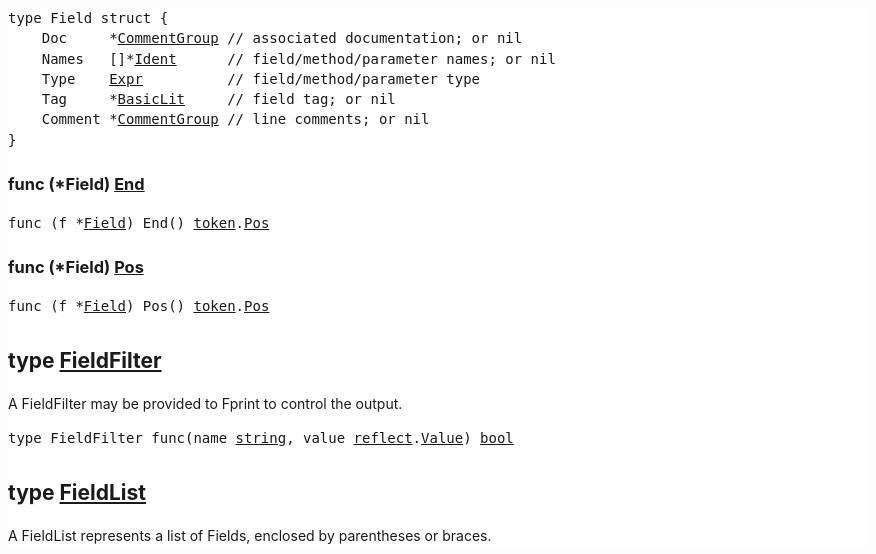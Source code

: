 
<pre>type Field struct {
<span id="Field.Doc"></span>    Doc     *<a href="#CommentGroup">CommentGroup</a> <span class="comment">// associated documentation; or nil</span>
<span id="Field.Names"></span>    Names   []*<a href="#Ident">Ident</a>      <span class="comment">// field/method/parameter names; or nil</span>
<span id="Field.Type"></span>    Type    <a href="#Expr">Expr</a>          <span class="comment">// field/method/parameter type</span>
<span id="Field.Tag"></span>    Tag     *<a href="#BasicLit">BasicLit</a>     <span class="comment">// field tag; or nil</span>
<span id="Field.Comment"></span>    Comment *<a href="#CommentGroup">CommentGroup</a> <span class="comment">// line comments; or nil</span>
}
</pre>











### <a id="Field.End">func</a> (\*Field) [End](https://golang.org/src/go/ast/ast.go?s=4990:5021#L162)
<pre>func (f *<a href="#Field">Field</a>) End() <a href="/pkg/go/token/">token</a>.<a href="/pkg/go/token/#Pos">Pos</a></pre>



### <a id="Field.Pos">func</a> (\*Field) [Pos](https://golang.org/src/go/ast/ast.go?s=4880:4911#L155)
<pre>func (f *<a href="#Field">Field</a>) Pos() <a href="/pkg/go/token/">token</a>.<a href="/pkg/go/token/#Pos">Pos</a></pre>



## <a id="FieldFilter">type</a> [FieldFilter](https://golang.org/src/go/ast/print.go?s=343:403#L8)
A FieldFilter may be provided to Fprint to control the output.


<pre>type FieldFilter func(name <a href="/pkg/builtin/#string">string</a>, value <a href="/pkg/reflect/">reflect</a>.<a href="/pkg/reflect/#Value">Value</a>) <a href="/pkg/builtin/#bool">bool</a></pre>











## <a id="FieldList">type</a> [FieldList](https://golang.org/src/go/ast/ast.go?s=5170:5372#L170)
A FieldList represents a list of Fields, enclosed by parentheses or braces.
